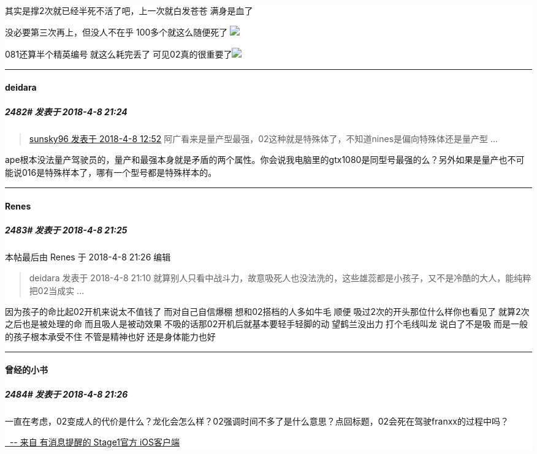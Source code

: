 


其实是撑2次就已经半死不活了吧，上一次就白发苍苍 满身是血了

没必要第三次再上，但没人不在乎 100多个就这么随便死了 <img src="https://static.saraba1st.com/image/smiley/face2017/068.png" referrerpolicy="no-referrer">

081还算半个精英编号 就这么耗完丢了 可见02真的很重要了<img src="https://static.saraba1st.com/image/smiley/face2017/037.png" referrerpolicy="no-referrer">







-----

####  deidara  
##### 2482#       发表于 2018-4-8 21:24



<blockquote><a href="httphttps://bbs.saraba1st.com/2b/forum.php?mod=redirect&amp;goto=findpost&amp;pid=39131488&amp;ptid=1597675" target="_blank">sunsky96 发表于 2018-4-8 12:52</a>
阿广看来是量产型最强，02这种就是特殊体了，不知道nines是偏向特殊体还是量产型 ...</blockquote>
ape根本没法量产驾驶员的，量产和最强本身就是矛盾的两个属性。你会说我电脑里的gtx1080是同型号最强的么？另外如果是量产也不可能说016是特殊样本了，哪有一个型号都是特殊样本的。







-----

####  Renes  
##### 2483#       发表于 2018-4-8 21:25



 本帖最后由 Renes 于 2018-4-8 21:26 编辑 
<blockquote>deidara 发表于 2018-4-8 21:10
就算别人只看中战斗力，故意吸死人也没法洗的，这些雄蕊都是小孩子，又不是冷酷的大人，能纯粹把02当成实 ...</blockquote>

因为孩子的命比起02开机来说太不值钱了 而对自己自信爆棚 想和02搭档的人多如牛毛 顺便 吸过2次的开头那位什么样你也看见了 就算2次之后也是被处理的命 而且吸人是被动效果 不吸的话那02开机后就基本要轻手轻脚的动 望鹤兰没出力 打个毛线叫龙 说白了不是吸 而是一般的孩子根本承受不住 不管是精神也好 还是身体能力也好







-----

####  曾经的小书  
##### 2484#       发表于 2018-4-8 21:26




一直在考虑，02变成人的代价是什么？龙化会怎么样？02强调时间不多了是什么意思？点回标题，02会死在驾驶franxx的过程中吗？

[  -- 来自 有消息提醒的 Stage1官方 iOS客户端](https://itunes.apple.com/fi/app/saraba1st/id1221237470?mt=8)


